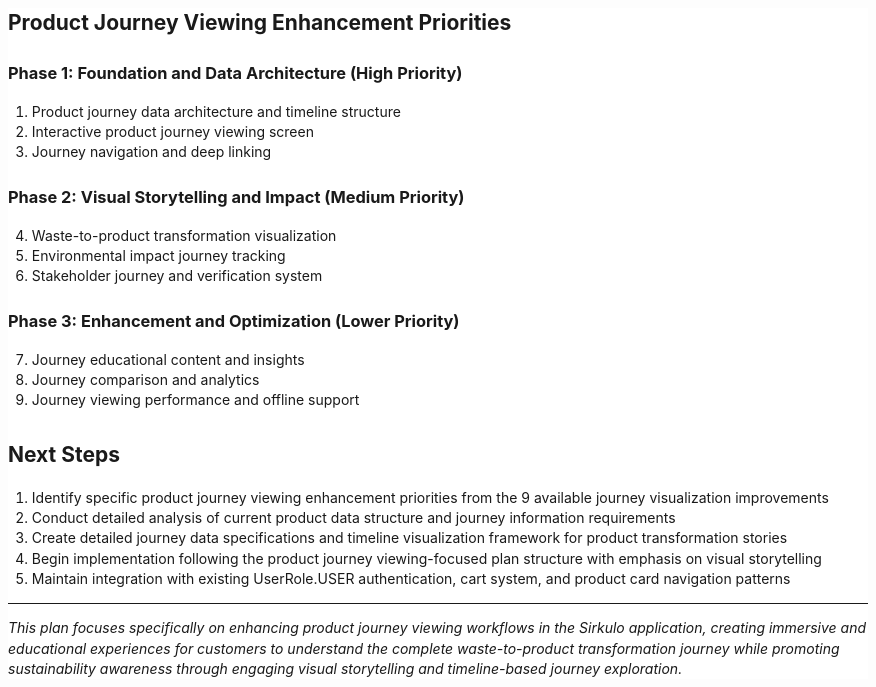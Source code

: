 ## Product Journey Viewing Enhancement Priorities

### Phase 1: Foundation and Data Architecture (High Priority)

1. Product journey data architecture and timeline structure
2. Interactive product journey viewing screen
3. Journey navigation and deep linking

### Phase 2: Visual Storytelling and Impact (Medium Priority)

4. Waste-to-product transformation visualization
5. Environmental impact journey tracking
6. Stakeholder journey and verification system

### Phase 3: Enhancement and Optimization (Lower Priority)

7. Journey educational content and insights
8. Journey comparison and analytics
9. Journey viewing performance and offline support

## Next Steps

1. Identify specific product journey viewing enhancement priorities from the 9
   available journey visualization improvements
2. Conduct detailed analysis of current product data structure and journey
   information requirements
3. Create detailed journey data specifications and timeline visualization
   framework for product transformation stories
4. Begin implementation following the product journey viewing-focused plan
   structure with emphasis on visual storytelling
5. Maintain integration with existing UserRole.USER authentication, cart system,
   and product card navigation patterns

---

_This plan focuses specifically on enhancing product journey viewing workflows
in the Sirkulo application, creating immersive and educational experiences for
customers to understand the complete waste-to-product transformation journey
while promoting sustainability awareness through engaging visual storytelling
and timeline-based journey exploration._
